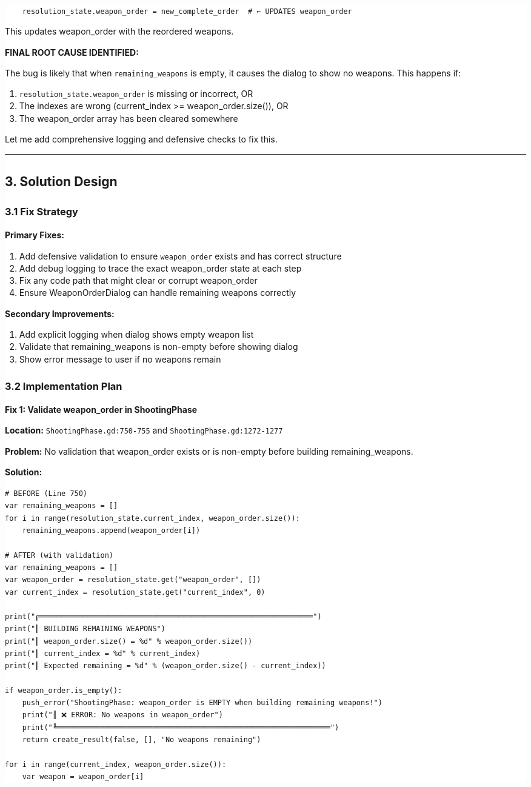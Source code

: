 ```gdscript
    resolution_state.weapon_order = new_complete_order  # ← UPDATES weapon_order
```

This updates weapon_order with the reordered weapons.

**FINAL ROOT CAUSE IDENTIFIED:**

The bug is likely that when `remaining_weapons` is empty, it causes the dialog to show no weapons. This happens if:
1. `resolution_state.weapon_order` is missing or incorrect, OR
2. The indexes are wrong (current_index >= weapon_order.size()), OR
3. The weapon_order array has been cleared somewhere

Let me add comprehensive logging and defensive checks to fix this.

---

## 3. Solution Design

### 3.1 Fix Strategy

**Primary Fixes:**
1. Add defensive validation to ensure `weapon_order` exists and has correct structure
2. Add debug logging to trace the exact weapon_order state at each step
3. Fix any code path that might clear or corrupt weapon_order
4. Ensure WeaponOrderDialog can handle remaining weapons correctly

**Secondary Improvements:**
1. Add explicit logging when dialog shows empty weapon list
2. Validate that remaining_weapons is non-empty before showing dialog
3. Show error message to user if no weapons remain

### 3.2 Implementation Plan

**Fix 1: Validate weapon_order in ShootingPhase**

**Location:** `ShootingPhase.gd:750-755` and `ShootingPhase.gd:1272-1277`

**Problem:** No validation that weapon_order exists or is non-empty before building remaining_weapons.

**Solution:**
```gdscript
# BEFORE (Line 750)
var remaining_weapons = []
for i in range(resolution_state.current_index, weapon_order.size()):
    remaining_weapons.append(weapon_order[i])

# AFTER (with validation)
var remaining_weapons = []
var weapon_order = resolution_state.get("weapon_order", [])
var current_index = resolution_state.get("current_index", 0)

print("╔═══════════════════════════════════════════════════════════════")
print("║ BUILDING REMAINING WEAPONS")
print("║ weapon_order.size() = %d" % weapon_order.size())
print("║ current_index = %d" % current_index)
print("║ Expected remaining = %d" % (weapon_order.size() - current_index))

if weapon_order.is_empty():
    push_error("ShootingPhase: weapon_order is EMPTY when building remaining weapons!")
    print("║ ❌ ERROR: No weapons in weapon_order")
    print("╚═══════════════════════════════════════════════════════════════")
    return create_result(false, [], "No weapons remaining")

for i in range(current_index, weapon_order.size()):
    var weapon = weapon_order[i]
```